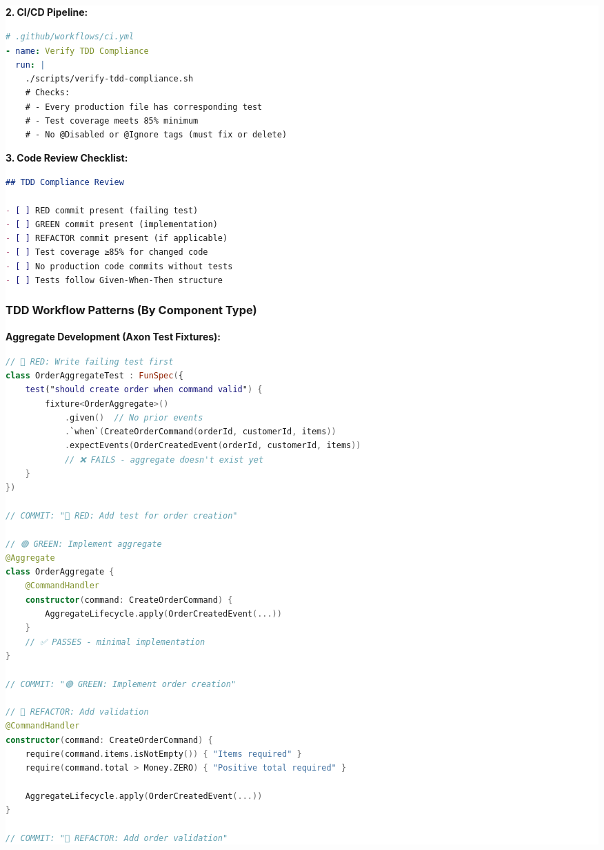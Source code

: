 **2. CI/CD Pipeline:**
```yaml
# .github/workflows/ci.yml
- name: Verify TDD Compliance
  run: |
    ./scripts/verify-tdd-compliance.sh
    # Checks:
    # - Every production file has corresponding test
    # - Test coverage meets 85% minimum
    # - No @Disabled or @Ignore tags (must fix or delete)
```

**3. Code Review Checklist:**
```markdown
## TDD Compliance Review

- [ ] RED commit present (failing test)
- [ ] GREEN commit present (implementation)
- [ ] REFACTOR commit present (if applicable)
- [ ] Test coverage ≥85% for changed code
- [ ] No production code commits without tests
- [ ] Tests follow Given-When-Then structure
```

### TDD Workflow Patterns (By Component Type)

**Aggregate Development (Axon Test Fixtures):**
```kotlin
// 🔴 RED: Write failing test first
class OrderAggregateTest : FunSpec({
    test("should create order when command valid") {
        fixture<OrderAggregate>()
            .given()  // No prior events
            .`when`(CreateOrderCommand(orderId, customerId, items))
            .expectEvents(OrderCreatedEvent(orderId, customerId, items))
            // ❌ FAILS - aggregate doesn't exist yet
    }
})

// COMMIT: "🔴 RED: Add test for order creation"

// 🟢 GREEN: Implement aggregate
@Aggregate
class OrderAggregate {
    @CommandHandler
    constructor(command: CreateOrderCommand) {
        AggregateLifecycle.apply(OrderCreatedEvent(...))
    }
    // ✅ PASSES - minimal implementation
}

// COMMIT: "🟢 GREEN: Implement order creation"

// 🔵 REFACTOR: Add validation
@CommandHandler
constructor(command: CreateOrderCommand) {
    require(command.items.isNotEmpty()) { "Items required" }
    require(command.total > Money.ZERO) { "Positive total required" }

    AggregateLifecycle.apply(OrderCreatedEvent(...))
}

// COMMIT: "🔵 REFACTOR: Add order validation"
```
